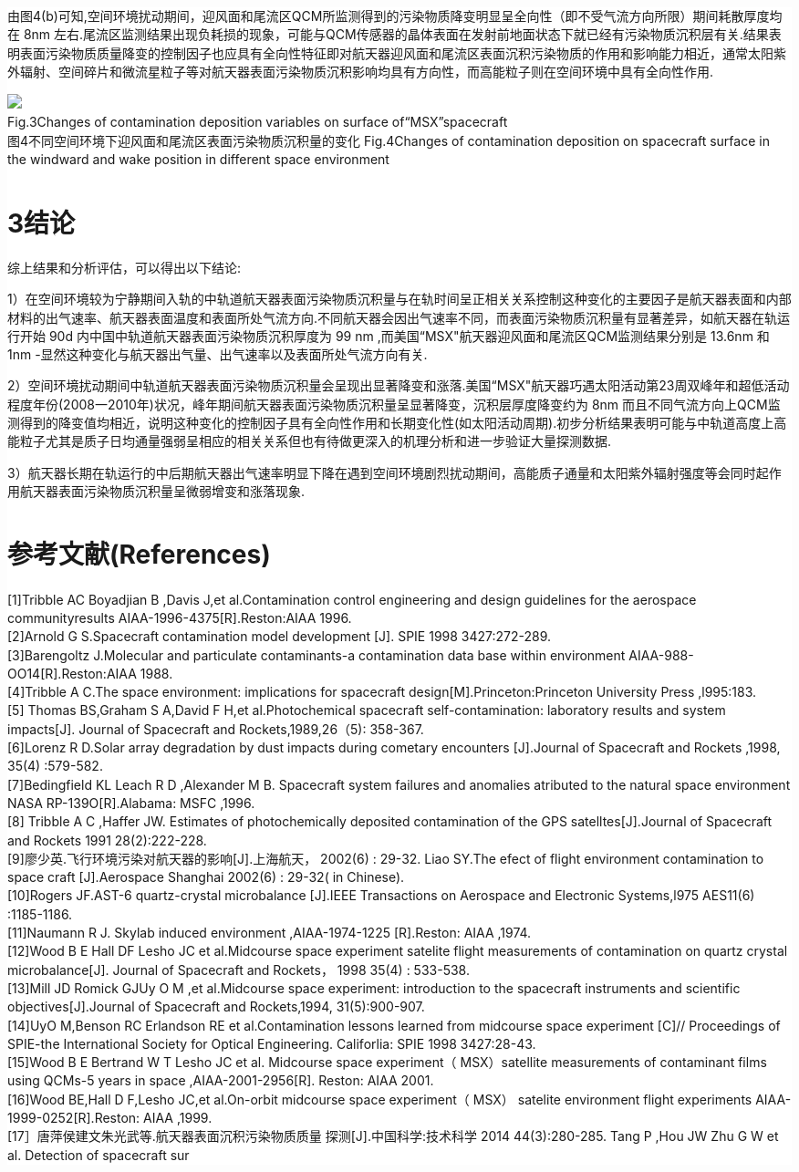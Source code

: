 由图4(b)可知,空间环境扰动期间，迎风面和尾流区QCM所监测得到的污染物质降变明显呈全向性（即不受气流方向所限）期间耗散厚度均在 $8 \mathrm { n m }$ 左右.尾流区监测结果出现负耗损的现象，可能与QCM传感器的晶体表面在发射前地面状态下就已经有污染物质沉积层有关.结果表明表面污染物质质量降变的控制因子也应具有全向性特征即对航天器迎风面和尾流区表面沉积污染物质的作用和影响能力相近，通常太阳紫外辐射、空间碎片和微流星粒子等对航天器表面污染物质沉积影响均具有方向性，而高能粒子则在空间环境中具有全向性作用.

![](images/dbdd9587b59abe8b94ee1ac0394c4b4102868af0fc46b229b3acb4f5b86764b7.jpg)  
Fig.3Changes of contamination deposition variables on surface of“MSX”spacecraft   
图4不同空间环境下迎风面和尾流区表面污染物质沉积量的变化 Fig.4Changes of contamination deposition on spacecraft surface in the windward and wake position in different space environment

# 3结论

综上结果和分析评估，可以得出以下结论:

1）在空间环境较为宁静期间入轨的中轨道航天器表面污染物质沉积量与在轨时间呈正相关关系控制这种变化的主要因子是航天器表面和内部材料的出气速率、航天器表面温度和表面所处气流方向.不同航天器会因出气速率不同，而表面污染物质沉积量有显著差异，如航天器在轨运行开始 $9 0 \mathrm { d }$ 内中国中轨道航天器表面污染物质沉积厚度为 $9 9 { \mathrm { ~ n m } }$ ,而美国“MSX"航天器迎风面和尾流区QCM监测结果分别是 $1 3 . 6 \mathrm { n m }$ 和 $1 \mathrm { n m }$ -显然这种变化与航天器出气量、出气速率以及表面所处气流方向有关.

2）空间环境扰动期间中轨道航天器表面污染物质沉积量会呈现出显著降变和涨落.美国“MSX"航天器巧遇太阳活动第23周双峰年和超低活动程度年份(2008一2010年)状况，峰年期间航天器表面污染物质沉积量呈显著降变，沉积层厚度降变约为 $8 \mathrm { n m }$ 而且不同气流方向上QCM监测得到的降变值均相近，说明这种变化的控制因子具有全向性作用和长期变化性(如太阳活动周期).初步分析结果表明可能与中轨道高度上高能粒子尤其是质子日均通量强弱呈相应的相关关系但也有待做更深入的机理分析和进一步验证大量探测数据.

3）航天器长期在轨运行的中后期航天器出气速率明显下降在遇到空间环境剧烈扰动期间，高能质子通量和太阳紫外辐射强度等会同时起作用航天器表面污染物质沉积量呈微弱增变和涨落现象.

# 参考文献(References)

[1]Tribble AC Boyadjian B ,Davis J,et al.Contamination control engineering and design guidelines for the aerospace communityresults AIAA-1996-4375[R].Reston:AIAA 1996.   
[2]Arnold G S.Spacecraft contamination model development [J]. SPIE 1998 3427:272-289.   
[3]Barengoltz J.Molecular and particulate contaminants-a contamination data base within environment AIAA-988-OO14[R].Reston:AIAA 1988.   
[4]Tribble A C.The space environment: implications for spacecraft design[M].Princeton:Princeton University Press ,l995:183.   
[5] Thomas BS,Graham S A,David F H,et al.Photochemical spacecraft self-contamination: laboratory results and system impacts[J]. Journal of Spacecraft and Rockets,1989,26（5): 358-367.   
[6]Lorenz R D.Solar array degradation by dust impacts during cometary encounters [J].Journal of Spacecraft and Rockets ,1998, 35(4) :579-582.   
[7]Bedingfield KL Leach R D ,Alexander M B. Spacecraft system failures and anomalies atributed to the natural space environment NASA RP-139O[R].Alabama: MSFC ,1996.   
[8] Tribble A C ,Haffer JW. Estimates of photochemically deposited contamination of the GPS satelltes[J].Journal of Spacecraft and Rockets 1991 28(2):222-228.   
[9]廖少英.飞行环境污染对航天器的影响[J].上海航天， 2002(6) : 29-32. Liao SY.The efect of flight environment contamination to space craft [J].Aerospace Shanghai 2002(6) : 29-32( in Chinese).   
[10]Rogers JF.AST-6 quartz-crystal microbalance [J].IEEE Transactions on Aerospace and Electronic Systems,l975 AES11(6) :1185-1186.   
[11]Naumann R J. Skylab induced environment ,AIAA-1974-1225 [R].Reston: AIAA ,1974.   
[12]Wood B E Hall DF Lesho JC et al.Midcourse space experiment satelite flight measurements of contamination on quartz crystal microbalance[J]. Journal of Spacecraft and Rockets， 1998 35(4) : 533-538.   
[13]Mill JD Romick GJUy O M ,et al.Midcourse space experiment: introduction to the spacecraft instruments and scientific objectives[J].Journal of Spacecraft and Rockets,1994, 31(5):900-907.   
[14]UyO M,Benson RC Erlandson RE et al.Contamination lessons learned from midcourse space experiment [C]// Proceedings of SPIE-the International Society for Optical Engineering. Califorlia: SPIE 1998 3427:28-43.   
[15]Wood B E Bertrand W T Lesho JC et al. Midcourse space experiment（ MSX）satellite measurements of contaminant films using QCMs-5 years in space ,AIAA-2001-2956[R]. Reston: AIAA 2001.   
[16]Wood BE,Hall D F,Lesho JC,et al.On-orbit midcourse space experiment（ MSX） satelite environment flight experiments AIAA-1999-0252[R].Reston: AIAA ,1999.   
[17］唐萍侯建文朱光武等.航天器表面沉积污染物质质量 探测[J].中国科学:技术科学 2014 44(3):280-285. Tang P ,Hou JW Zhu G W et al. Detection of spacecraft sur
